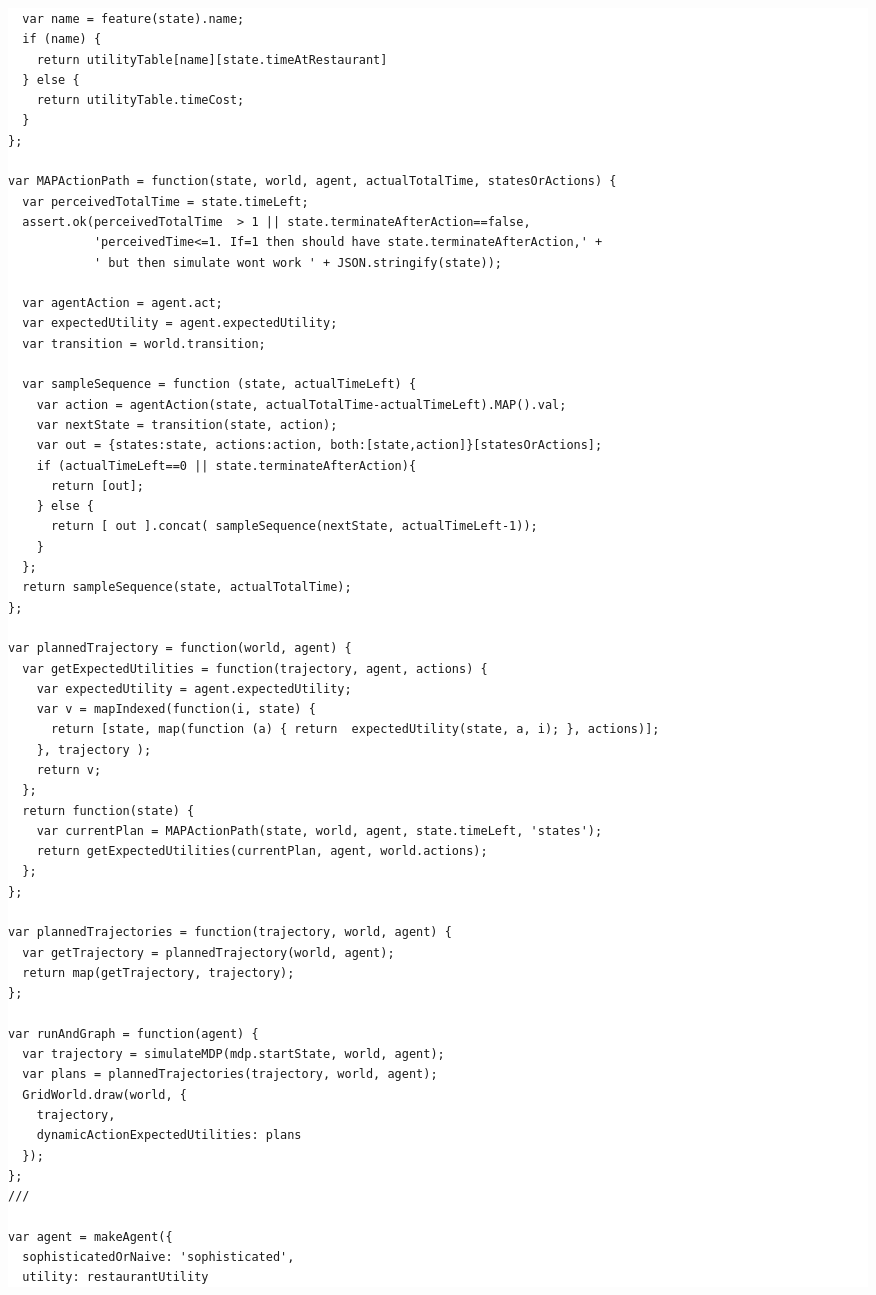 ~~~~
  var name = feature(state).name;
  if (name) {
    return utilityTable[name][state.timeAtRestaurant]
  } else {
    return utilityTable.timeCost;
  }
};

var MAPActionPath = function(state, world, agent, actualTotalTime, statesOrActions) { 
  var perceivedTotalTime = state.timeLeft;
  assert.ok(perceivedTotalTime  > 1 || state.terminateAfterAction==false,
            'perceivedTime<=1. If=1 then should have state.terminateAfterAction,' +
            ' but then simulate wont work ' + JSON.stringify(state));

  var agentAction = agent.act;
  var expectedUtility = agent.expectedUtility;
  var transition = world.transition;

  var sampleSequence = function (state, actualTimeLeft) {
    var action = agentAction(state, actualTotalTime-actualTimeLeft).MAP().val;
    var nextState = transition(state, action); 
    var out = {states:state, actions:action, both:[state,action]}[statesOrActions];
    if (actualTimeLeft==0 || state.terminateAfterAction){
      return [out];
    } else {
      return [ out ].concat( sampleSequence(nextState, actualTimeLeft-1));
    }
  };
  return sampleSequence(state, actualTotalTime);
};

var plannedTrajectory = function(world, agent) {
  var getExpectedUtilities = function(trajectory, agent, actions) { 
    var expectedUtility = agent.expectedUtility;
    var v = mapIndexed(function(i, state) {
      return [state, map(function (a) { return  expectedUtility(state, a, i); }, actions)];
    }, trajectory );
    return v;
  };
  return function(state) {
    var currentPlan = MAPActionPath(state, world, agent, state.timeLeft, 'states');
    return getExpectedUtilities(currentPlan, agent, world.actions);
  };
};

var plannedTrajectories = function(trajectory, world, agent) { 
  var getTrajectory = plannedTrajectory(world, agent);
  return map(getTrajectory, trajectory);
};

var runAndGraph = function(agent) { 
  var trajectory = simulateMDP(mdp.startState, world, agent);
  var plans = plannedTrajectories(trajectory, world, agent);
  GridWorld.draw(world, {
    trajectory, 
    dynamicActionExpectedUtilities: plans
  });
};
///

var agent = makeAgent({
  sophisticatedOrNaive: 'sophisticated', 
  utility: restaurantUtility
~~~~

[^kleinberg]: Kleinberg and Oren's paper considers a variant problem where the each cost/penalty for waiting is received immediately (rather than being delayed until the time the task is done). In this variant, the agent must eventually complete the task. The authors consider "semi-myopic" time-inconsistent agents, i.e. agents who do not discount their next reward, but discount all future rewards by $$\beta < 1$$. They show that in any problem where a semi-myopic agent receives exponentially lower reward than an optimal agent, the problem must contain a copy of their variant of the Procrastination Problem.
